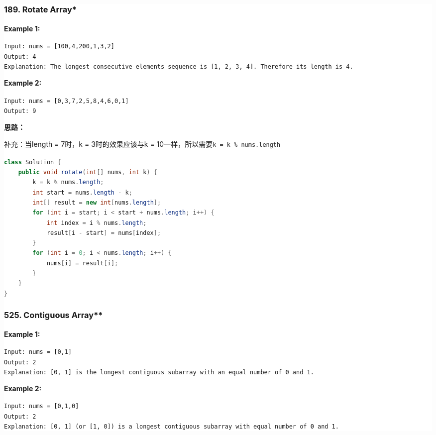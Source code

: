 ### 189. Rotate Array*

**Example 1:**

```
Input: nums = [100,4,200,1,3,2]
Output: 4
Explanation: The longest consecutive elements sequence is [1, 2, 3, 4]. Therefore its length is 4.
```

**Example 2:**

```
Input: nums = [0,3,7,2,5,8,4,6,0,1]
Output: 9
```

**思路：**

<video src="/Users/samuel/Desktop/LeetCode_Notes/videos/RPReplay_Final1696570132.MP4"></video>

补充：当length = 7时，k = 3时的效果应该与k = 10一样，所以需要`k = k % nums.length`

```java
class Solution {
    public void rotate(int[] nums, int k) {
        k = k % nums.length;
        int start = nums.length - k;
        int[] result = new int[nums.length];
        for (int i = start; i < start + nums.length; i++) {
            int index = i % nums.length;
            result[i - start] = nums[index];
        }
        for (int i = 0; i < nums.length; i++) {
            nums[i] = result[i];
        }
    }
}
```

### 525. Contiguous Array**

**Example 1:**

```
Input: nums = [0,1]
Output: 2
Explanation: [0, 1] is the longest contiguous subarray with an equal number of 0 and 1.
```

**Example 2:**

```
Input: nums = [0,1,0]
Output: 2
Explanation: [0, 1] (or [1, 0]) is a longest contiguous subarray with equal number of 0 and 1.
```
